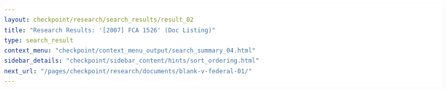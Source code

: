 ```yaml
---
layout: checkpoint/research/search_results/result_02
title: "Research Results: '[2007] FCA 1526' (Doc Listing)"
type: search_result
context_menu: "checkpoint/context_menu_output/search_summary_04.html"
sidebar_details: "checkpoint/sidebar_content/hints/sort_ordering.html"
next_url: "/pages/checkpoint/research/documents/blank-v-federal-01/"
---
```



